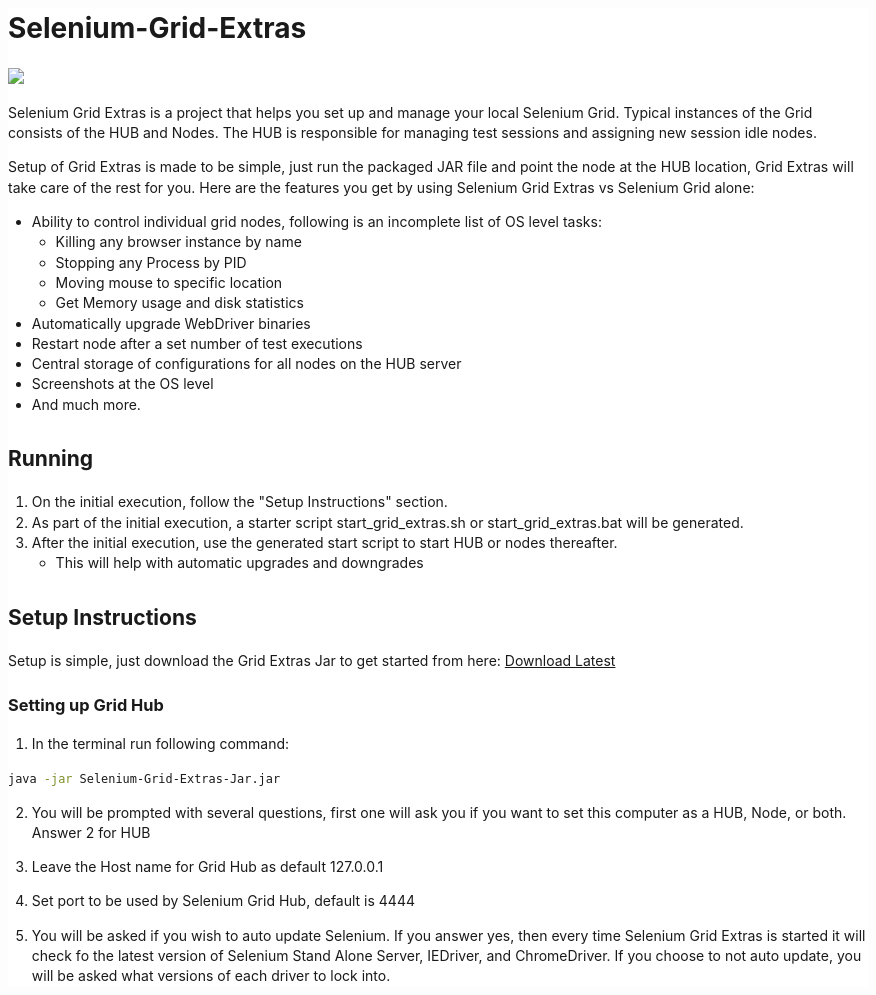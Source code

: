 Selenium-Grid-Extras
====================
![](https://github.com/groupon/Selenium-Grid-Extras/blob/master/resources/node_view_screenshot.png)

Selenium Grid Extras is a project that helps you set up and manage your local Selenium Grid. Typical instances of the Grid consists of the HUB and Nodes. The HUB is responsible for managing test sessions and assigning new session idle nodes.

Setup of Grid Extras is made to be simple, just run the packaged JAR file and point the node at the HUB location, Grid Extras will take care of the rest for you.
Here are the features you get by using Selenium Grid Extras vs Selenium Grid alone:
* Ability to control individual grid nodes, following is an incomplete list of OS level tasks:
  * Killing any browser instance by name
  * Stopping any Process by PID
  * Moving mouse to specific location
  * Get Memory usage and disk statistics
* Automatically upgrade WebDriver binaries
* Restart node after a set number of test executions
* Central storage of configurations for all nodes on the HUB server
* Screenshots at the OS level
* And much more.


Running
-------
1. On the initial execution, follow the "Setup Instructions" section.
2. As part of the initial execution, a starter script start_grid_extras.sh or start_grid_extras.bat will be generated.
3. After the initial execution, use the generated start script to start HUB or nodes thereafter.
    * This will help with automatic upgrades and downgrades



Setup Instructions
------------------

Setup is simple, just download the Grid Extras Jar to get started from here: [Download Latest](https://github.com/groupon/Selenium-Grid-Extras/releases)


### Setting up Grid Hub ###

1. In the terminal run following command:
```bash
java -jar Selenium-Grid-Extras-Jar.jar
```

2. You will be prompted with several questions, first one will ask you if you want to set this computer as a HUB, Node, or both. Answer 2 for HUB

3. Leave the Host name for Grid Hub as default 127.0.0.1

4. Set port to be used by Selenium Grid Hub, default is 4444

5. You will be asked if you wish to auto update Selenium. If you answer yes, then every time Selenium Grid Extras is started it will check fo the latest version of Selenium Stand Alone Server, IEDriver, and ChromeDriver. If you choose to not auto update, you will be asked what versions of each driver to lock into.
